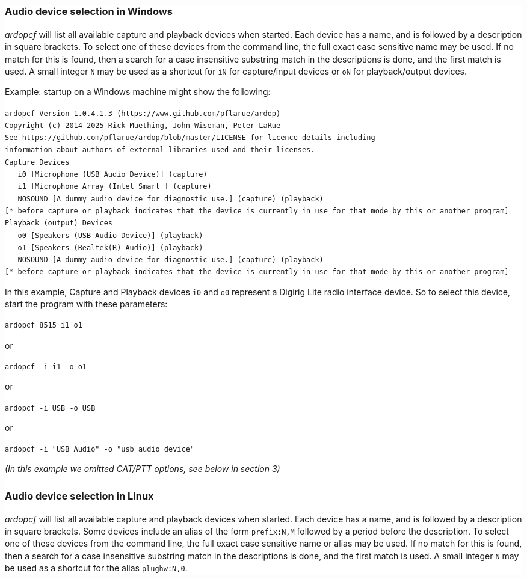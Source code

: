 ### Audio device selection in Windows

_ardopcf_ will list all available capture and playback devices when started. Each device has a name, and is followed by a description in square brackets.  To select one of these devices from the command line, the full exact case sensitive name may be used.  If no match for this is found, then a search for a case insensitive substring match in the descriptions is done, and the first match is used.  A small integer `N` may be used as a shortcut for `iN` for capture/input devices or `oN` for playback/output devices.

Example: startup on a Windows machine might show the following:
```
ardopcf Version 1.0.4.1.3 (https://www.github.com/pflarue/ardop)
Copyright (c) 2014-2025 Rick Muething, John Wiseman, Peter LaRue
See https://github.com/pflarue/ardop/blob/master/LICENSE for licence details including
information about authors of external libraries used and their licenses.
Capture Devices
   i0 [Microphone (USB Audio Device)] (capture)
   i1 [Microphone Array (Intel Smart ] (capture)
   NOSOUND [A dummy audio device for diagnostic use.] (capture) (playback)
[* before capture or playback indicates that the device is currently in use for that mode by this or another program]
Playback (output) Devices
   o0 [Speakers (USB Audio Device)] (playback)
   o1 [Speakers (Realtek(R) Audio)] (playback)
   NOSOUND [A dummy audio device for diagnostic use.] (capture) (playback)
[* before capture or playback indicates that the device is currently in use for that mode by this or another program]
```
In this example, Capture and Playback devices `i0` and `o0` represent a Digirig Lite radio interface device. So to select this device, start the program with these parameters:
```
ardopcf 8515 i1 o1
```
or
```
ardopcf -i i1 -o o1
```
or
```
ardopcf -i USB -o USB
```
or
```
ardopcf -i "USB Audio" -o "usb audio device"
```


_(In this example we omitted CAT/PTT options, see below in section 3)_


### Audio device selection in Linux

_ardopcf_ will list all available capture and playback devices when started.  Each device has a name, and is followed by a description in square brackets.  Some devices include an alias of the form `prefix:N,M` followed by a period before the description.  To select one of these devices from the command line, the full exact case sensitive name or alias may be used.  If no match for this is found, then a search for a case insensitive substring match in the descriptions is done, and the first match is used.  A small integer `N` may be used as a shortcut for the alias `plughw:N,0`.
